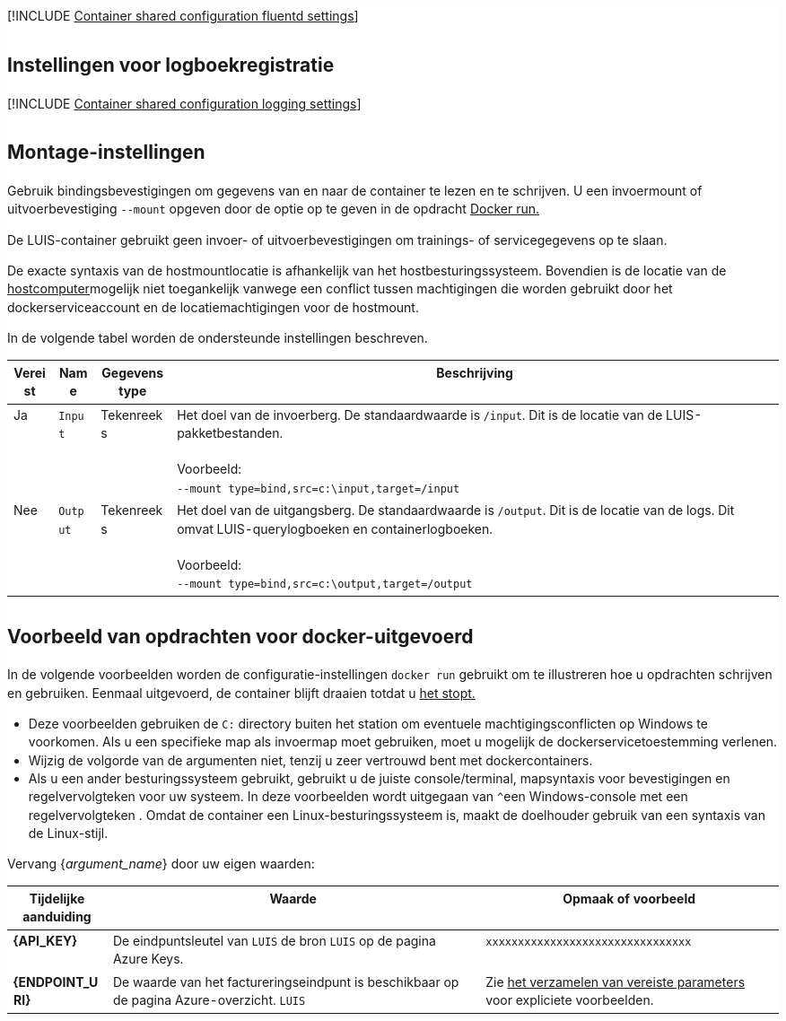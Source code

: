 [!INCLUDE [Container shared configuration fluentd settings](../../../includes/cognitive-services-containers-configuration-shared-settings-http-proxy.md)]

## <a name="logging-settings"></a>Instellingen voor logboekregistratie
 
[!INCLUDE [Container shared configuration logging settings](../../../includes/cognitive-services-containers-configuration-shared-settings-logging.md)]

## <a name="mount-settings"></a>Montage-instellingen

Gebruik bindingsbevestigingen om gegevens van en naar de container te lezen en te schrijven. U een invoermount of uitvoerbevestiging `--mount` opgeven door de optie op te geven in de opdracht [Docker run.](https://docs.docker.com/engine/reference/commandline/run/) 

De LUIS-container gebruikt geen invoer- of uitvoerbevestigingen om trainings- of servicegegevens op te slaan. 

De exacte syntaxis van de hostmountlocatie is afhankelijk van het hostbesturingssysteem. Bovendien is de locatie van de [hostcomputer](luis-container-howto.md#the-host-computer)mogelijk niet toegankelijk vanwege een conflict tussen machtigingen die worden gebruikt door het dockerserviceaccount en de locatiemachtigingen voor de hostmount. 

In de volgende tabel worden de ondersteunde instellingen beschreven.

|Vereist| Name | Gegevenstype | Beschrijving |
|-------|------|-----------|-------------|
|Ja| `Input` | Tekenreeks | Het doel van de invoerberg. De standaardwaarde is `/input`. Dit is de locatie van de LUIS-pakketbestanden. <br><br>Voorbeeld:<br>`--mount type=bind,src=c:\input,target=/input`|
|Nee| `Output` | Tekenreeks | Het doel van de uitgangsberg. De standaardwaarde is `/output`. Dit is de locatie van de logs. Dit omvat LUIS-querylogboeken en containerlogboeken. <br><br>Voorbeeld:<br>`--mount type=bind,src=c:\output,target=/output`|

## <a name="example-docker-run-commands"></a>Voorbeeld van opdrachten voor docker-uitgevoerd

In de volgende voorbeelden worden de configuratie-instellingen `docker run` gebruikt om te illustreren hoe u opdrachten schrijven en gebruiken.  Eenmaal uitgevoerd, de container blijft draaien totdat u [het stopt.](luis-container-howto.md#stop-the-container)

* Deze voorbeelden gebruiken de `C:` directory buiten het station om eventuele machtigingsconflicten op Windows te voorkomen. Als u een specifieke map als invoermap moet gebruiken, moet u mogelijk de dockerservicetoestemming verlenen. 
* Wijzig de volgorde van de argumenten niet, tenzij u zeer vertrouwd bent met dockercontainers.
* Als u een ander besturingssysteem gebruikt, gebruikt u de juiste console/terminal, mapsyntaxis voor bevestigingen en regelvervolgteken voor uw systeem. In deze voorbeelden wordt uitgegaan van `^`een Windows-console met een regelvervolgteken . Omdat de container een Linux-besturingssysteem is, maakt de doelhouder gebruik van een syntaxis van de Linux-stijl.

Vervang {_argument_name_} door uw eigen waarden:

| Tijdelijke aanduiding | Waarde | Opmaak of voorbeeld |
|-------------|-------|---|
| **{API_KEY}** | De eindpuntsleutel van `LUIS` de bron `LUIS` op de pagina Azure Keys. | `xxxxxxxxxxxxxxxxxxxxxxxxxxxxxxxx` |
| **{ENDPOINT_URI}** | De waarde van het factureringseindpunt is beschikbaar op de pagina Azure-overzicht. `LUIS`| Zie [het verzamelen van vereiste parameters](luis-container-howto.md#gathering-required-parameters) voor expliciete voorbeelden. |
